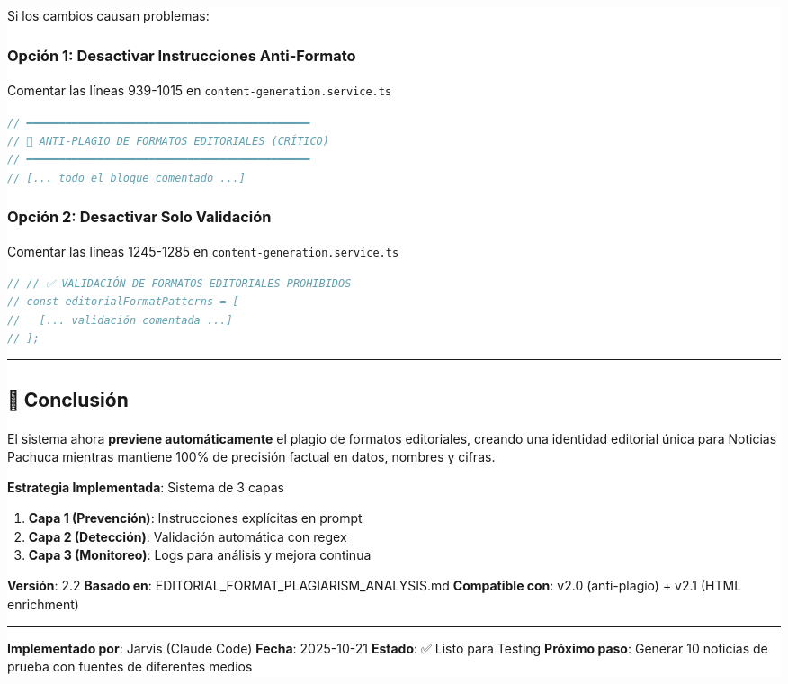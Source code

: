 Si los cambios causan problemas:

### Opción 1: Desactivar Instrucciones Anti-Formato
Comentar las líneas 939-1015 en `content-generation.service.ts`

```typescript
// ━━━━━━━━━━━━━━━━━━━━━━━━━━━━━━━━━━━━━━━━━━━━
// 🚫 ANTI-PLAGIO DE FORMATOS EDITORIALES (CRÍTICO)
// ━━━━━━━━━━━━━━━━━━━━━━━━━━━━━━━━━━━━━━━━━━━━
// [... todo el bloque comentado ...]
```

### Opción 2: Desactivar Solo Validación
Comentar las líneas 1245-1285 en `content-generation.service.ts`

```typescript
// // ✅ VALIDACIÓN DE FORMATOS EDITORIALES PROHIBIDOS
// const editorialFormatPatterns = [
//   [... validación comentada ...]
// ];
```

---

## 🎯 Conclusión

El sistema ahora **previene automáticamente** el plagio de formatos editoriales, creando una identidad editorial única para Noticias Pachuca mientras mantiene 100% de precisión factual en datos, nombres y cifras.

**Estrategia Implementada**: Sistema de 3 capas
1. **Capa 1 (Prevención)**: Instrucciones explícitas en prompt
2. **Capa 2 (Detección)**: Validación automática con regex
3. **Capa 3 (Monitoreo)**: Logs para análisis y mejora continua

**Versión**: 2.2
**Basado en**: EDITORIAL_FORMAT_PLAGIARISM_ANALYSIS.md
**Compatible con**: v2.0 (anti-plagio) + v2.1 (HTML enrichment)

---

**Implementado por**: Jarvis (Claude Code)
**Fecha**: 2025-10-21
**Estado**: ✅ Listo para Testing
**Próximo paso**: Generar 10 noticias de prueba con fuentes de diferentes medios
